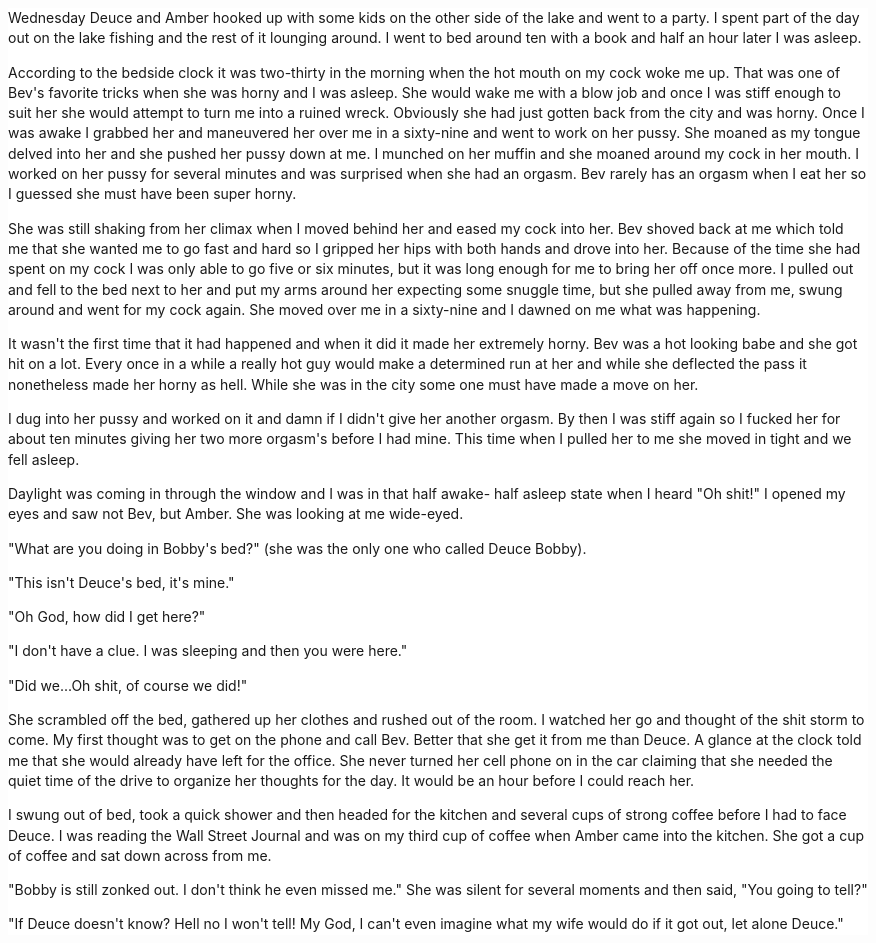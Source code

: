  Wednesday Deuce and Amber hooked up with some kids on the other side of the lake and went to a party. I spent part of the day out on the lake fishing and the rest of it lounging around. I went to bed around ten with a book and half an hour later I was asleep. 

 According to the bedside clock it was two-thirty in the morning when the hot mouth on my cock woke me up. That was one of Bev's favorite tricks when she was horny and I was asleep. She would wake me with a blow job and once I was stiff enough to suit her she would attempt to turn me into a ruined wreck. Obviously she had just gotten back from the city and was horny. Once I was awake I grabbed her and maneuvered her over me in a sixty-nine and went to work on her pussy. She moaned as my tongue delved into her and she pushed her pussy down at me. I munched on her muffin and she moaned around my cock in her mouth. I worked on her pussy for several minutes and was surprised when she had an orgasm. Bev rarely has an orgasm when I eat her so I guessed she must have been super horny. 

 She was still shaking from her climax when I moved behind her and eased my cock into her. Bev shoved back at me which told me that she wanted me to go fast and hard so I gripped her hips with both hands and drove into her. Because of the time she had spent on my cock I was only able to go five or six minutes, but it was long enough for me to bring her off once more. I pulled out and fell to the bed next to her and put my arms around her expecting some snuggle time, but she pulled away from me, swung around and went for my cock again. She moved over me in a sixty-nine and I dawned on me what was happening. 

 It wasn't the first time that it had happened and when it did it made her extremely horny. Bev was a hot looking babe and she got hit on a lot. Every once in a while a really hot guy would make a determined run at her and while she deflected the pass it nonetheless made her horny as hell. While she was in the city some one must have made a move on her. 

 I dug into her pussy and worked on it and damn if I didn't give her another orgasm. By then I was stiff again so I fucked her for about ten minutes giving her two more orgasm's before I had mine. This time when I pulled her to me she moved in tight and we fell asleep. 

 Daylight was coming in through the window and I was in that half awake- half asleep state when I heard "Oh shit!" I opened my eyes and saw not Bev, but Amber. She was looking at me wide-eyed. 

 "What are you doing in Bobby's bed?" (she was the only one who called Deuce Bobby). 

 "This isn't Deuce's bed, it's mine." 

 "Oh God, how did I get here?" 

 "I don't have a clue. I was sleeping and then you were here." 

 "Did we...Oh shit, of course we did!" 

 She scrambled off the bed, gathered up her clothes and rushed out of the room. I watched her go and thought of the shit storm to come. My first thought was to get on the phone and call Bev. Better that she get it from me than Deuce. A glance at the clock told me that she would already have left for the office. She never turned her cell phone on in the car claiming that she needed the quiet time of the drive to organize her thoughts for the day. It would be an hour before I could reach her. 

 I swung out of bed, took a quick shower and then headed for the kitchen and several cups of strong coffee before I had to face Deuce. I was reading the Wall Street Journal and was on my third cup of coffee when Amber came into the kitchen. She got a cup of coffee and sat down across from me. 

 "Bobby is still zonked out. I don't think he even missed me." She was silent for several moments and then said, "You going to tell?" 

 "If Deuce doesn't know? Hell no I won't tell! My God, I can't even imagine what my wife would do if it got out, let alone Deuce." 
